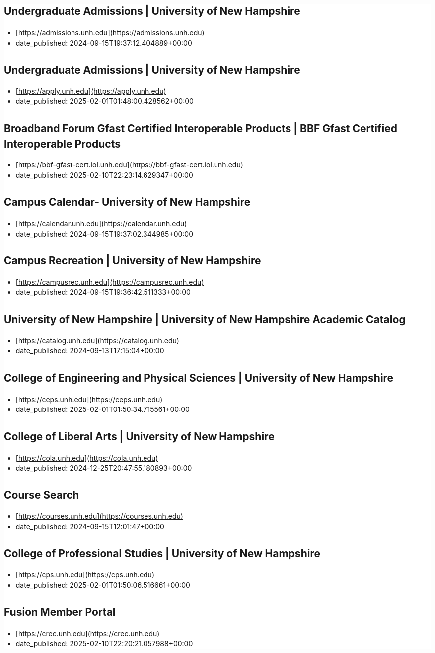  ## Undergraduate Admissions | University of New Hampshire
 - [https://admissions.unh.edu](https://admissions.unh.edu)
 - date_published: 2024-09-15T19:37:12.404889+00:00

 ## Undergraduate Admissions | University of New Hampshire
 - [https://apply.unh.edu](https://apply.unh.edu)
 - date_published: 2025-02-01T01:48:00.428562+00:00

 ## Broadband Forum Gfast Certified Interoperable Products | BBF Gfast Certified Interoperable Products
 - [https://bbf-gfast-cert.iol.unh.edu](https://bbf-gfast-cert.iol.unh.edu)
 - date_published: 2025-02-10T22:23:14.629347+00:00

 ## Campus Calendar- University of New Hampshire
 - [https://calendar.unh.edu](https://calendar.unh.edu)
 - date_published: 2024-09-15T19:37:02.344985+00:00

 ## Campus Recreation | University of New Hampshire
 - [https://campusrec.unh.edu](https://campusrec.unh.edu)
 - date_published: 2024-09-15T19:36:42.511333+00:00

 ## University of New Hampshire | University of New Hampshire Academic Catalog
 - [https://catalog.unh.edu](https://catalog.unh.edu)
 - date_published: 2024-09-13T17:15:04+00:00

 ## College of Engineering and Physical Sciences | University of New Hampshire
 - [https://ceps.unh.edu](https://ceps.unh.edu)
 - date_published: 2025-02-01T01:50:34.715561+00:00

 ## College of Liberal Arts | University of New Hampshire
 - [https://cola.unh.edu](https://cola.unh.edu)
 - date_published: 2024-12-25T20:47:55.180893+00:00

 ## Course Search
 - [https://courses.unh.edu](https://courses.unh.edu)
 - date_published: 2024-09-15T12:01:47+00:00

 ## College of Professional Studies | University of New Hampshire
 - [https://cps.unh.edu](https://cps.unh.edu)
 - date_published: 2025-02-01T01:50:06.516661+00:00

 ## Fusion Member Portal
 - [https://crec.unh.edu](https://crec.unh.edu)
 - date_published: 2025-02-10T22:20:21.057988+00:00
